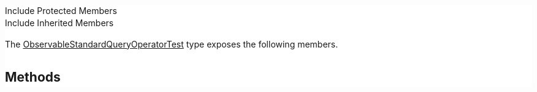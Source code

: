 Include Protected Members  
Include Inherited Members

The [ObservableStandardQueryOperatorTest](ObservableStandardQueryOperatorTest\ObservableStandardQueryOperatorTest.md) type exposes the following members.

## Methods
